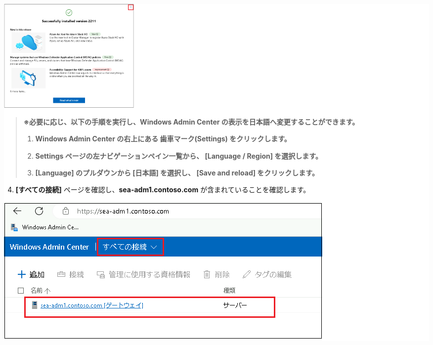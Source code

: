    <img src="./media/AZ-800_Lab3_01.png" alt="AZ-800_Lab3_01" style="zoom: 33%;" />

> **※必要に応じ、以下の手順を実行し、Windows Admin Center の表示を日本語へ変更することができます。**
>
> 1. **Windows Admin Center の右上にある 歯車マーク(Settings) をクリックします。**
>
> 2. **Settings ページの左ナビゲーションペイン一覧から、 [Language / Region] を選択します。**
>
> 3.  **[Language] のプルダウンから [日本語] を選択し、 [Save and reload] をクリックします。** 



4. **[すべての接続]** ページを確認し、**sea-adm1.contoso.com**  が含まれていることを確認します。

![AZ-800_Lab3_02](./media/AZ-800_Lab3_02.png)
